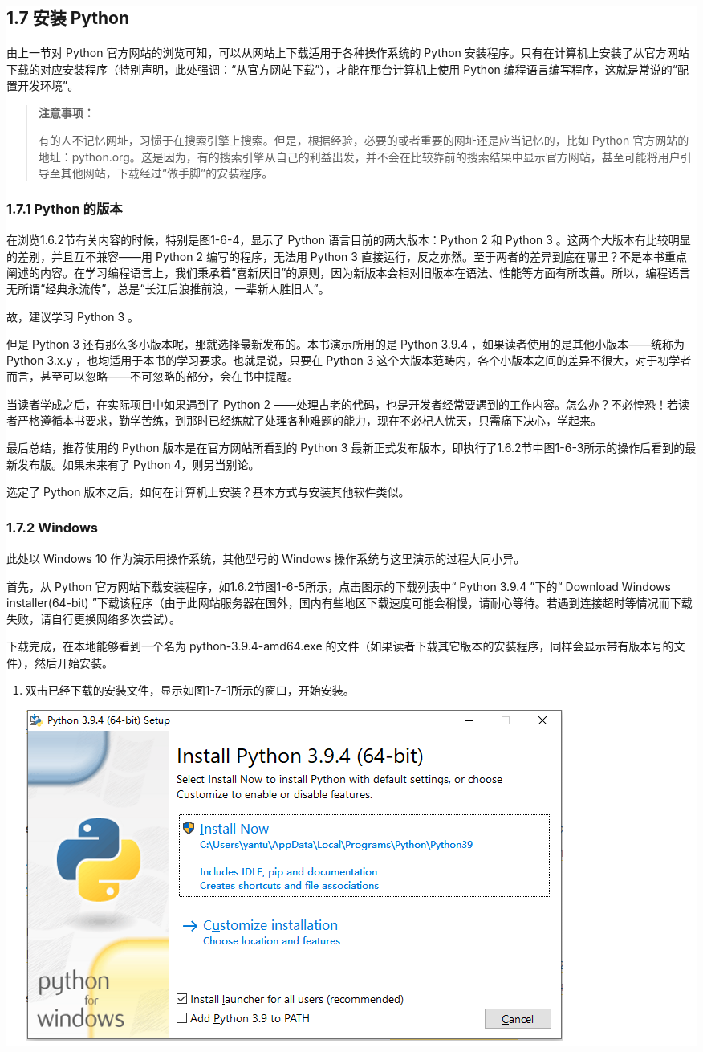 ## 1.7 安装 Python

由上一节对 Python 官方网站的浏览可知，可以从网站上下载适用于各种操作系统的 Python 安装程序。只有在计算机上安装了从官方网站下载的对应安装程序（特别声明，此处强调：“从官方网站下载”），才能在那台计算机上使用 Python 编程语言编写程序，这就是常说的“配置开发环境”。

> **注意事项：**
>
> 有的人不记忆网址，习惯于在搜索引擎上搜索。但是，根据经验，必要的或者重要的网址还是应当记忆的，比如 Python 官方网站的地址：python.org。这是因为，有的搜索引擎从自己的利益出发，并不会在比较靠前的搜索结果中显示官方网站，甚至可能将用户引导至其他网站，下载经过“做手脚”的安装程序。

### 1.7.1 Python 的版本

在浏览1.6.2节有关内容的时候，特别是图1-6-4，显示了 Python 语言目前的两大版本：Python 2 和 Python 3 。这两个大版本有比较明显的差别，并且互不兼容——用 Python 2 编写的程序，无法用 Python 3 直接运行，反之亦然。至于两者的差异到底在哪里？不是本书重点阐述的内容。在学习编程语言上，我们秉承着“喜新厌旧”的原则，因为新版本会相对旧版本在语法、性能等方面有所改善。所以，编程语言无所谓“经典永流传”，总是“长江后浪推前浪，一辈新人胜旧人”。

故，建议学习 Python 3 。

但是 Python 3 还有那么多小版本呢，那就选择最新发布的。本书演示所用的是 Python 3.9.4 ，如果读者使用的是其他小版本——统称为 Python 3.x.y ，也均适用于本书的学习要求。也就是说，只要在 Python 3 这个大版本范畴内，各个小版本之间的差异不很大，对于初学者而言，甚至可以忽略——不可忽略的部分，会在书中提醒。

当读者学成之后，在实际项目中如果遇到了 Python 2 ——处理古老的代码，也是开发者经常要遇到的工作内容。怎么办？不必惶恐！若读者严格遵循本书要求，勤学苦练，到那时已经练就了处理各种难题的能力，现在不必杞人忧天，只需痛下决心，学起来。

最后总结，推荐使用的 Python 版本是在官方网站所看到的 Python 3 最新正式发布版本，即执行了1.6.2节中图1-6-3所示的操作后看到的最新发布版。如果未来有了 Python 4，则另当别论。

选定了 Python 版本之后，如何在计算机上安装？基本方式与安装其他软件类似。

### 1.7.2 Windows

此处以 Windows 10 作为演示用操作系统，其他型号的 Windows 操作系统与这里演示的过程大同小异。

首先，从 Python 官方网站下载安装程序，如1.6.2节图1-6-5所示，点击图示的下载列表中“ Python 3.9.4 ”下的“ Download Windows installer(64-bit) ”下载该程序（由于此网站服务器在国外，国内有些地区下载速度可能会稍慢，请耐心等待。若遇到连接超时等情况而下载失败，请自行更换网络多次尝试）。

下载完成，在本地能够看到一个名为 python-3.9.4-amd64.exe 的文件（如果读者下载其它版本的安装程序，同样会显示带有版本号的文件），然后开始安装。

1. 双击已经下载的安装文件，显示如图1-7-1所示的窗口，开始安装。

   ![1](./images/chapter1-7-01.png)
